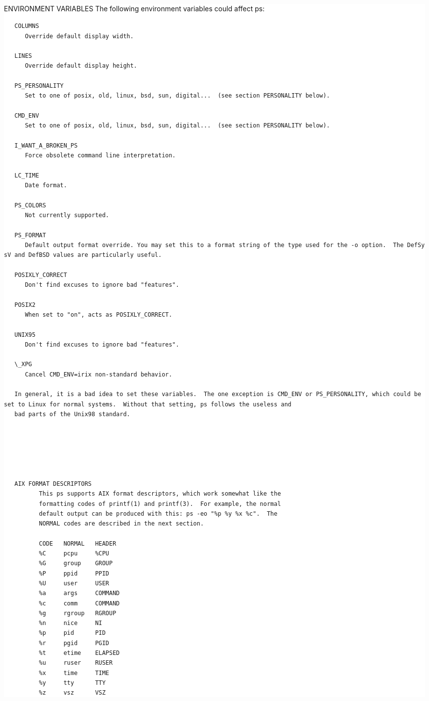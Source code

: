 
ENVIRONMENT VARIABLES
       The following environment variables could affect ps:

       COLUMNS
          Override default display width.

       LINES
          Override default display height.

       PS_PERSONALITY
          Set to one of posix, old, linux, bsd, sun, digital...  (see section PERSONALITY below).

       CMD_ENV
          Set to one of posix, old, linux, bsd, sun, digital...  (see section PERSONALITY below).

       I_WANT_A_BROKEN_PS
          Force obsolete command line interpretation.

       LC_TIME
          Date format.

       PS_COLORS
          Not currently supported.

       PS_FORMAT
          Default output format override. You may set this to a format string of the type used for the -o option.  The DefSysV and DefBSD values are particularly useful.

       POSIXLY_CORRECT
          Don't find excuses to ignore bad "features".

       POSIX2
          When set to "on", acts as POSIXLY_CORRECT.

       UNIX95
          Don't find excuses to ignore bad "features".

       \_XPG
          Cancel CMD_ENV=irix non-standard behavior.

       In general, it is a bad idea to set these variables.  The one exception is CMD_ENV or PS_PERSONALITY, which could be set to Linux for normal systems.  Without that setting, ps follows the useless and
       bad parts of the Unix98 standard.






       AIX FORMAT DESCRIPTORS
              This ps supports AIX format descriptors, which work somewhat like the
              formatting codes of printf(1) and printf(3).  For example, the normal
              default output can be produced with this: ps -eo "%p %y %x %c".  The
              NORMAL codes are described in the next section.

              CODE   NORMAL   HEADER
              %C     pcpu     %CPU
              %G     group    GROUP
              %P     ppid     PPID
              %U     user     USER
              %a     args     COMMAND
              %c     comm     COMMAND
              %g     rgroup   RGROUP
              %n     nice     NI
              %p     pid      PID
              %r     pgid     PGID
              %t     etime    ELAPSED
              %u     ruser    RUSER
              %x     time     TIME
              %y     tty      TTY
              %z     vsz      VSZ
